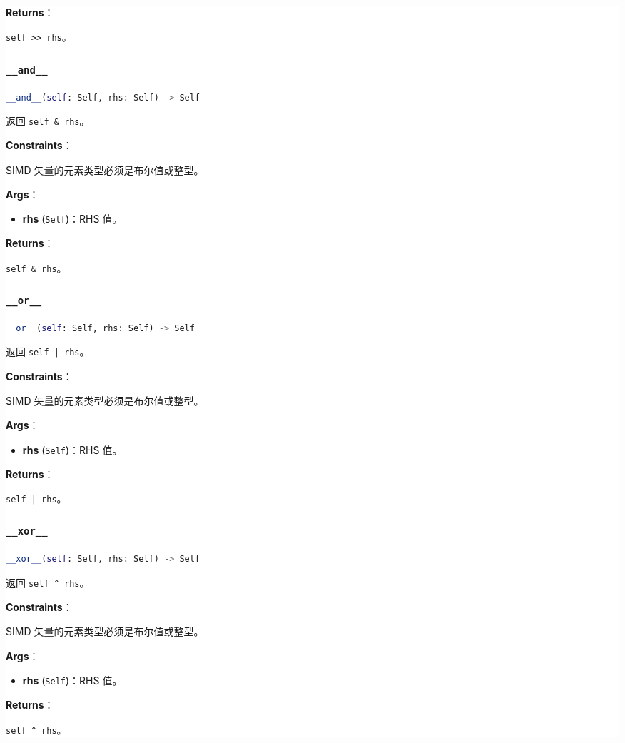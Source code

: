 **Returns**：

`self >> rhs`。

### `__and__`

```python
__and__(self: Self, rhs: Self) -> Self
```

返回 `self & rhs`。

**Constraints**：

SIMD 矢量的元素类型必须是布尔值或整型。

**Args**：

- **rhs** (`Self`)：RHS 值。

**Returns**：

`self & rhs`。

### `__or__`

```python
__or__(self: Self, rhs: Self) -> Self
```

返回 `self | rhs`。

**Constraints**：

SIMD 矢量的元素类型必须是布尔值或整型。

**Args**：

- **rhs** (`Self`)：RHS 值。

**Returns**：

`self | rhs`。

### `__xor__`

```python
__xor__(self: Self, rhs: Self) -> Self
```

返回 `self ^ rhs`。

**Constraints**：

SIMD 矢量的元素类型必须是布尔值或整型。

**Args**：

- **rhs** (`Self`)：RHS 值。

**Returns**：

`self ^ rhs`。
